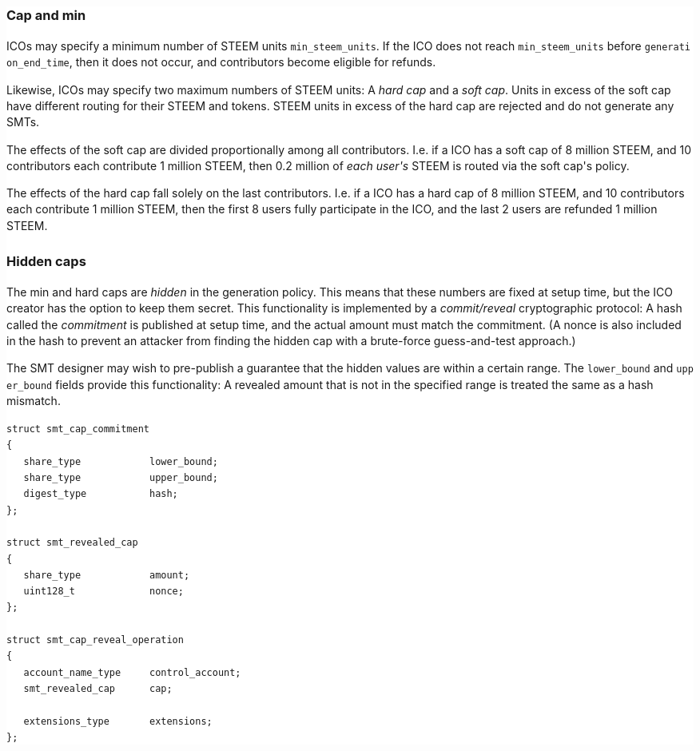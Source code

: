 ### Cap and min

ICOs may specify a minimum number of STEEM units `min_steem_units`. If the
ICO does not reach `min_steem_units` before `generation_end_time`, then it
does not occur, and contributors become eligible for refunds.

Likewise, ICOs may specify two maximum numbers of STEEM units: A *hard cap*
and a *soft cap*. Units in excess of the soft cap have different routing for
their STEEM and tokens. STEEM units in excess of the hard cap are rejected
and do not generate any SMTs.

The effects of the soft cap are divided proportionally among all
contributors. I.e. if a ICO has a soft cap of 8 million STEEM, and 10
contributors each contribute 1 million STEEM, then 0.2 million of *each
user's* STEEM is routed via the soft cap's policy.

The effects of the hard cap fall solely on the last contributors. I.e. if a
ICO has a hard cap of 8 million STEEM, and 10 contributors each contribute 1
million STEEM, then the first 8 users fully participate in the ICO, and the
last 2 users are refunded 1 million STEEM.

### Hidden caps

The min and hard caps are *hidden* in the generation policy. This means that
these numbers are fixed at setup time, but the ICO creator has the option to
keep them secret. This functionality is implemented by a *commit/reveal*
cryptographic protocol: A hash called the *commitment* is published at setup
time, and the actual amount must match the commitment. (A nonce is also
included in the hash to prevent an attacker from finding the hidden cap with
a brute-force guess-and-test approach.)

The SMT designer may wish to pre-publish a guarantee that the hidden values
are within a certain range. The `lower_bound` and `upper_bound` fields
provide this functionality: A revealed amount that is not in the specified
range is treated the same as a hash mismatch.

```
struct smt_cap_commitment
{
   share_type            lower_bound;
   share_type            upper_bound;
   digest_type           hash;
};

struct smt_revealed_cap
{
   share_type            amount;
   uint128_t             nonce;
};

struct smt_cap_reveal_operation
{
   account_name_type     control_account;
   smt_revealed_cap      cap;

   extensions_type       extensions;
};
```
